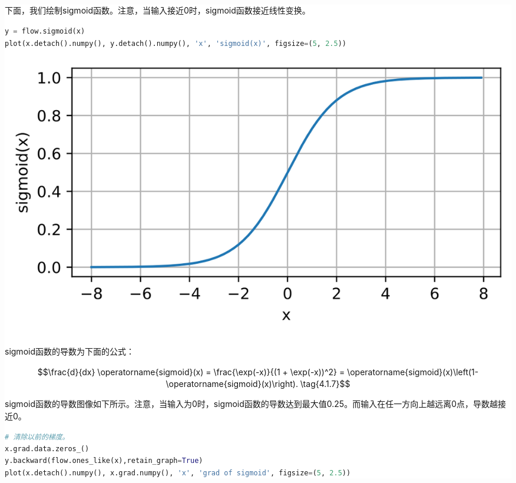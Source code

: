 下面，我们绘制sigmoid函数。注意，当输入接近0时，sigmoid函数接近线性变换。

```python
y = flow.sigmoid(x)
plot(x.detach().numpy(), y.detach().numpy(), 'x', 'sigmoid(x)', figsize=(5, 2.5))
```
<div align=center>
<img src="../img/output_mlp_76f463_42_0.svg"/>
</div>

sigmoid函数的导数为下面的公式：

$$\frac{d}{dx} \operatorname{sigmoid}(x) = \frac{\exp(-x)}{(1 + \exp(-x))^2} = \operatorname{sigmoid}(x)\left(1-\operatorname{sigmoid}(x)\right). \tag{4.1.7}$$

sigmoid函数的导数图像如下所示。注意，当输入为0时，sigmoid函数的导数达到最大值0.25。而输入在任一方向上越远离0点，导数越接近0。

```python
# 清除以前的梯度。
x.grad.data.zeros_()
y.backward(flow.ones_like(x),retain_graph=True)
plot(x.detach().numpy(), x.grad.numpy(), 'x', 'grad of sigmoid', figsize=(5, 2.5))
```
<div align=center>